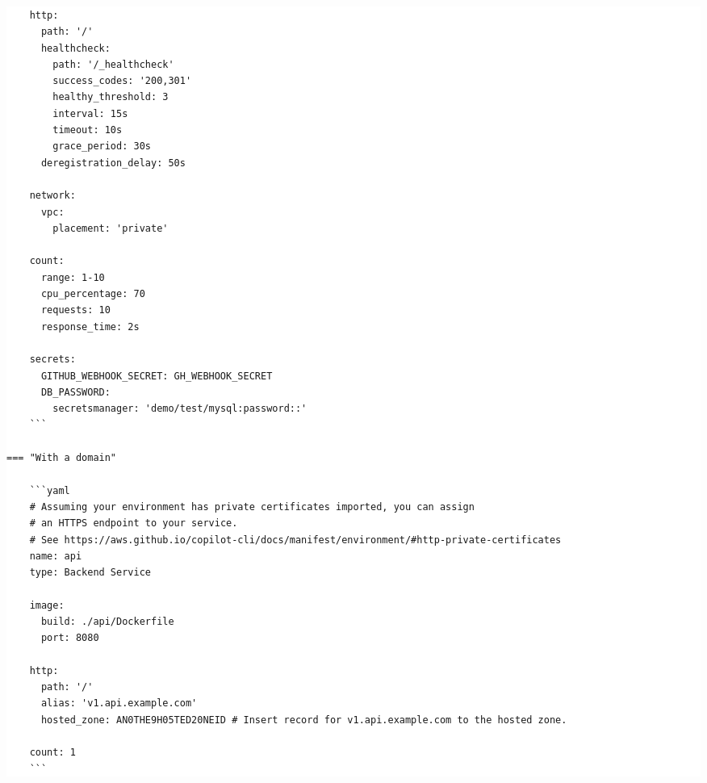         http:
          path: '/'
          healthcheck:
            path: '/_healthcheck'
            success_codes: '200,301'
            healthy_threshold: 3
            interval: 15s
            timeout: 10s
            grace_period: 30s
          deregistration_delay: 50s

        network:
          vpc:
            placement: 'private'

        count:
          range: 1-10
          cpu_percentage: 70
          requests: 10
          response_time: 2s

        secrets:
          GITHUB_WEBHOOK_SECRET: GH_WEBHOOK_SECRET
          DB_PASSWORD:
            secretsmanager: 'demo/test/mysql:password::'
        ```

    === "With a domain"

        ```yaml
        # Assuming your environment has private certificates imported, you can assign
        # an HTTPS endpoint to your service.
        # See https://aws.github.io/copilot-cli/docs/manifest/environment/#http-private-certificates
        name: api
        type: Backend Service
    
        image:
          build: ./api/Dockerfile
          port: 8080

        http:
          path: '/'
          alias: 'v1.api.example.com'
          hosted_zone: AN0THE9H05TED20NEID # Insert record for v1.api.example.com to the hosted zone.

        count: 1
        ```
